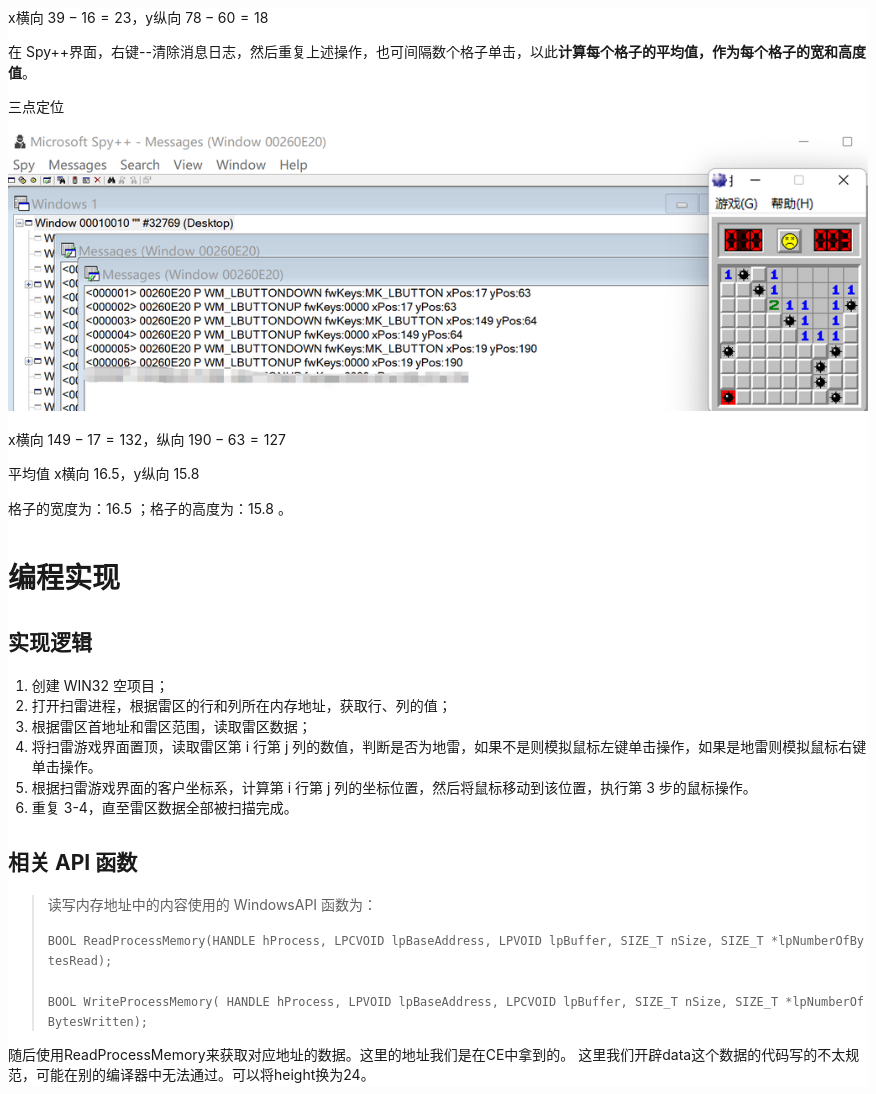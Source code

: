 x横向 $39-16=23$，y纵向 $78-60=18$

在 Spy++界面，右键\--清除消息日志，然后重复上述操作，也可间隔数个格子单击，以此**计算每个格子的平均值，作为每个格子的宽和高度值**。

三点定位

![image-20220506170049839](游戏外挂设计与防范/image-20220506170049839.png)

x横向 $149-17=132$，纵向 $190-63=127$

平均值 x横向 $16.5$，y纵向 $15.8$

格子的宽度为：16.5 ；格子的高度为：15.8 。

# 编程实现

## 实现逻辑

1.  创建 WIN32 空项目；
2.  打开扫雷进程，根据雷区的行和列所在内存地址，获取行、列的值；
3.  根据雷区首地址和雷区范围，读取雷区数据；
4.  将扫雷游戏界面置顶，读取雷区第 i 行第 j 列的数值，判断是否为地雷，如果不是则模拟鼠标左键单击操作，如果是地雷则模拟鼠标右键单击操作。
5.  根据扫雷游戏界面的客户坐标系，计算第 i 行第 j 列的坐标位置，然后将鼠标移动到该位置，执行第 3 步的鼠标操作。
6.  重复 3-4，直至雷区数据全部被扫描完成。

## 相关 API 函数

> 读写内存地址中的内容使用的 WindowsAPI 函数为：
>
> ```c++
> BOOL ReadProcessMemory(HANDLE hProcess, LPCVOID lpBaseAddress, LPVOID lpBuffer, SIZE_T nSize, SIZE_T *lpNumberOfBytesRead);
> 
> BOOL WriteProcessMemory( HANDLE hProcess, LPVOID lpBaseAddress, LPCVOID lpBuffer, SIZE_T nSize, SIZE_T *lpNumberOfBytesWritten);
> ```

随后使用ReadProcessMemory来获取对应地址的数据。这里的地址我们是在CE中拿到的。
这里我们开辟data这个数据的代码写的不太规范，可能在别的编译器中无法通过。可以将height换为24。
